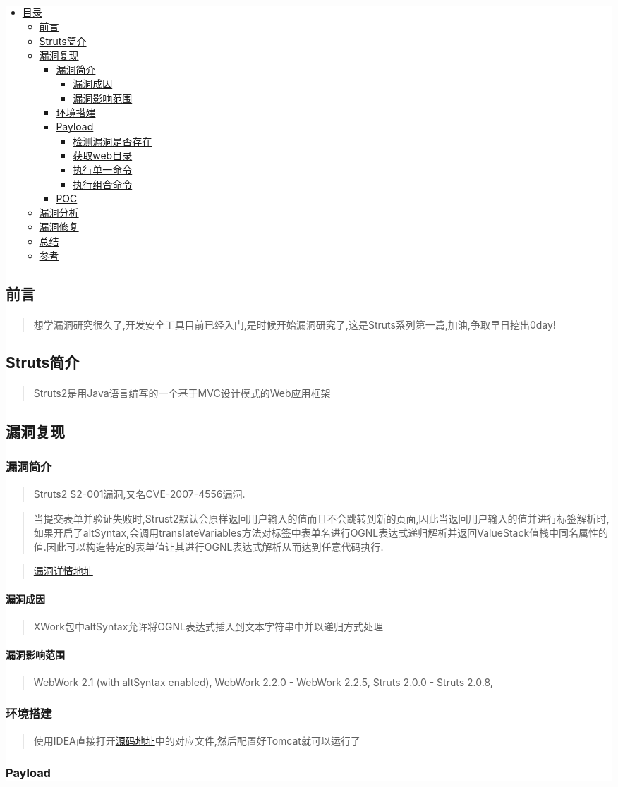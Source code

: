 * [目录](https://github.com/taomujian/douzhe/tree/master/Struts2/S2-001/S2-001.md#目录)
   * [前言](https://github.com/taomujian/douzhe/tree/master/Struts2/S2-001/S2-001.md#前言)
   * [Struts简介](https://github.com/taomujian/douzhe/tree/master/Struts2/S2-001/S2-001.md#struts简介)
   * [漏洞复现](https://github.com/taomujian/douzhe/tree/master/Struts2/S2-001/S2-001.md#漏洞复现)
      * [漏洞简介](https://github.com/taomujian/douzhe/tree/master/Struts2/S2-001/S2-001.md#漏洞简介)
         * [漏洞成因](https://github.com/taomujian/douzhe/tree/master/Struts2/S2-001/S2-001.md#漏洞成因)
         * [漏洞影响范围](https://github.com/taomujian/douzhe/tree/master/Struts2/S2-001/S2-001.md#漏洞影响范围)
      * [环境搭建](https://github.com/taomujian/douzhe/tree/master/Struts2/S2-001/S2-001.md#环境搭建)
      * [Payload](https://github.com/taomujian/douzhe/tree/master/Struts2/S2-001/S2-001.md#payload)
         * [检测漏洞是否存在](https://github.com/taomujian/douzhe/tree/master/Struts2/S2-001/S2-001.md#检测漏洞是否存在)
         * [获取web目录](https://github.com/taomujian/douzhe/tree/master/Struts2/S2-001/S2-001.md#获取web目录)
         * [执行单一命令](https://github.com/taomujian/douzhe/tree/master/Struts2/S2-001/S2-001.md#执行单一命令)
         * [执行组合命令](https://github.com/taomujian/douzhe/tree/master/Struts2/S2-001/S2-001.md#执行组合命令)
      * [POC](https://github.com/taomujian/douzhe/tree/master/Struts2/S2-001/S2-001.md#poc)
   * [漏洞分析](https://github.com/taomujian/douzhe/tree/master/Struts2/S2-001/S2-001.md#漏洞分析)
   * [漏洞修复](https://github.com/taomujian/douzhe/tree/master/Struts2/S2-001/S2-001.md#漏洞修复)
   * [总结](https://github.com/taomujian/douzhe/tree/master/Struts2/S2-001/S2-001.md#总结)
   * [参考](https://github.com/taomujian/douzhe/tree/master/Struts2/S2-001/S2-001.md#参考)


## 前言

> 想学漏洞研究很久了,开发安全工具目前已经入门,是时候开始漏洞研究了,这是Struts系列第一篇,加油,争取早日挖出0day!

## Struts简介

> Struts2是用Java语言编写的一个基于MVC设计模式的Web应用框架

## 漏洞复现

### 漏洞简介

> Struts2 S2-001漏洞,又名CVE-2007-4556漏洞.

> 当提交表单并验证失败时,Strust2默认会原样返回用户输入的值而且不会跳转到新的页面,因此当返回用户输入的值并进行标签解析时,如果开启了altSyntax,会调用translateVariables方法对标签中表单名进行OGNL表达式递归解析并返回ValueStack值栈中同名属性的值.因此可以构造特定的表单值让其进行OGNL表达式解析从而达到任意代码执行.

> [漏洞详情地址](https://cwiki.apache.org/confluence/display/WW/S2-001)

#### 漏洞成因

> XWork包中altSyntax允许将OGNL表达式插入到文本字符串中并以递归方式处理

#### 漏洞影响范围

> WebWork 2.1 (with altSyntax enabled), WebWork 2.2.0 - WebWork 2.2.5, Struts 2.0.0 - Struts 2.0.8,

### 环境搭建

> 使用IDEA直接打开[源码地址](https://github.com/xhycccc/Struts2-Vuln-Demo)中的对应文件,然后配置好Tomcat就可以运行了

### Payload

